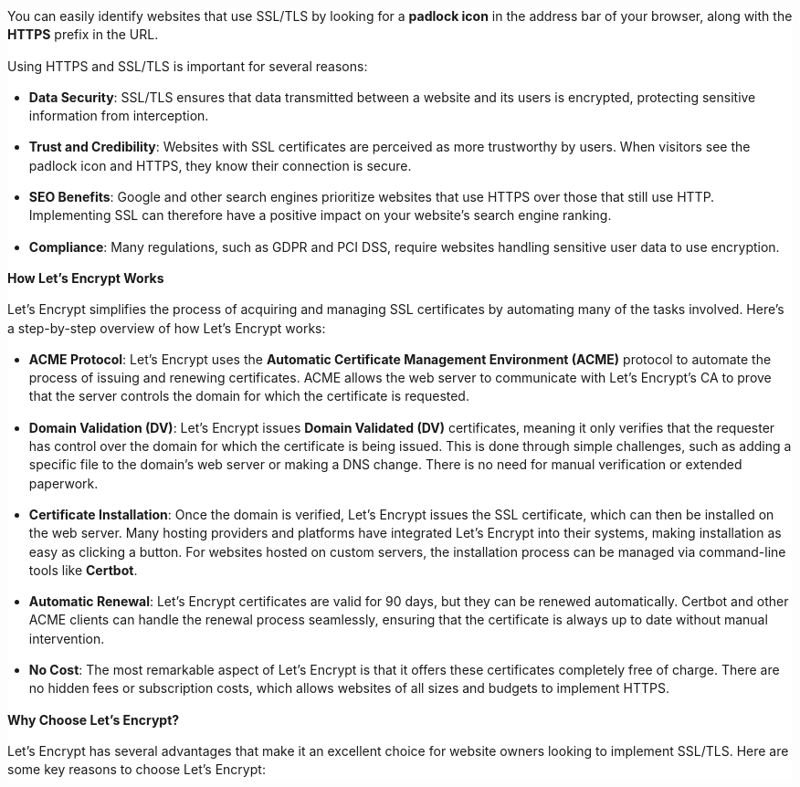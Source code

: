 

You can easily identify websites that use SSL/TLS by looking for a **padlock icon** in the address bar of your browser, along with the **HTTPS** prefix in the URL.



Using HTTPS and SSL/TLS is important for several reasons:


* **Data Security**: SSL/TLS ensures that data transmitted between a website and its users is encrypted, protecting sensitive information from interception.

* **Trust and Credibility**: Websites with SSL certificates are perceived as more trustworthy by users. When visitors see the padlock icon and HTTPS, they know their connection is secure.

* **SEO Benefits**: Google and other search engines prioritize websites that use HTTPS over those that still use HTTP. Implementing SSL can therefore have a positive impact on your website’s search engine ranking.

* **Compliance**: Many regulations, such as GDPR and PCI DSS, require websites handling sensitive user data to use encryption.

**How Let’s Encrypt Works**



Let’s Encrypt simplifies the process of acquiring and managing SSL certificates by automating many of the tasks involved. Here’s a step-by-step overview of how Let’s Encrypt works:


* **ACME Protocol**: Let’s Encrypt uses the **Automatic Certificate Management Environment (ACME)** protocol to automate the process of issuing and renewing certificates. ACME allows the web server to communicate with Let’s Encrypt’s CA to prove that the server controls the domain for which the certificate is requested.

* **Domain Validation (DV)**: Let’s Encrypt issues **Domain Validated (DV)** certificates, meaning it only verifies that the requester has control over the domain for which the certificate is being issued. This is done through simple challenges, such as adding a specific file to the domain’s web server or making a DNS change. There is no need for manual verification or extended paperwork.

* **Certificate Installation**: Once the domain is verified, Let’s Encrypt issues the SSL certificate, which can then be installed on the web server. Many hosting providers and platforms have integrated Let’s Encrypt into their systems, making installation as easy as clicking a button. For websites hosted on custom servers, the installation process can be managed via command-line tools like **Certbot**.

* **Automatic Renewal**: Let’s Encrypt certificates are valid for 90 days, but they can be renewed automatically. Certbot and other ACME clients can handle the renewal process seamlessly, ensuring that the certificate is always up to date without manual intervention.

* **No Cost**: The most remarkable aspect of Let’s Encrypt is that it offers these certificates completely free of charge. There are no hidden fees or subscription costs, which allows websites of all sizes and budgets to implement HTTPS.

**Why Choose Let’s Encrypt?**



Let’s Encrypt has several advantages that make it an excellent choice for website owners looking to implement SSL/TLS. Here are some key reasons to choose Let’s Encrypt:
